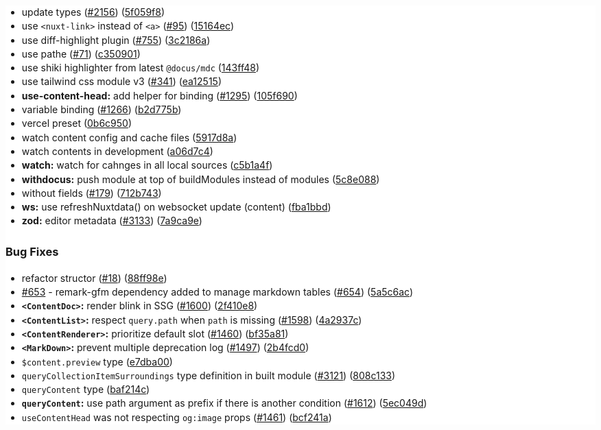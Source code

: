 * update types ([#2156](https://github.com/nuxt/content/issues/2156)) ([5f059f8](https://github.com/nuxt/content/commit/5f059f81478ef6e64c5a63db9da24b80ae337176))
* use `<nuxt-link>` instead of `<a>` ([#95](https://github.com/nuxt/content/issues/95)) ([15164ec](https://github.com/nuxt/content/commit/15164ecbf2d4055e1312a7bc26c31bcf253c87ba))
* use diff-highlight plugin ([#755](https://github.com/nuxt/content/issues/755)) ([3c2186a](https://github.com/nuxt/content/commit/3c2186a9005c37b3b668ff0124aa77f80c989b85))
* use pathe ([#71](https://github.com/nuxt/content/issues/71)) ([c350901](https://github.com/nuxt/content/commit/c3509012bd9cfbf18d956298036c06b46bac8d9c))
* use shiki highlighter from latest `@docus/mdc` ([143ff48](https://github.com/nuxt/content/commit/143ff48ed602e1400452daa6c79bdb0504138e83))
* use tailwind css module v3 ([#341](https://github.com/nuxt/content/issues/341)) ([ea12515](https://github.com/nuxt/content/commit/ea125153df920b8f04ac3cc97c9c6fa292d432c7))
* **use-content-head:** add helper for <head> binding ([#1295](https://github.com/nuxt/content/issues/1295)) ([105f690](https://github.com/nuxt/content/commit/105f69058dc0bf9588ff20a2ce345c7b235e5385))
* variable binding ([#1266](https://github.com/nuxt/content/issues/1266)) ([b2d775b](https://github.com/nuxt/content/commit/b2d775bb764fe9196c16fa8656d0c3cbe76c8297))
* vercel preset ([0b6c950](https://github.com/nuxt/content/commit/0b6c9502ef5a4056583e097879cd0c2526f75aff))
* watch content config and cache files ([5917d8a](https://github.com/nuxt/content/commit/5917d8ae545a32d8f594100d36b0f934ef00ee9c))
* watch contents in development ([a06d7c4](https://github.com/nuxt/content/commit/a06d7c4b5aecf184b662a8772c0498c92c8eee7e))
* **watch:** watch for cahnges in all local sources ([c5b1a4f](https://github.com/nuxt/content/commit/c5b1a4f85a73f347fbd30c998f333de8d8385603))
* **withdocus:** push module at top of buildModules instead of modules ([5c8e088](https://github.com/nuxt/content/commit/5c8e088ceb5d9a326dc590138e01fa061f95655d))
* without fields ([#179](https://github.com/nuxt/content/issues/179)) ([712b743](https://github.com/nuxt/content/commit/712b7436c19c852d93694d3f9033653273677cdc))
* **ws:** use refreshNuxtdata() on websocket update (content) ([fba1bbd](https://github.com/nuxt/content/commit/fba1bbdd68ee395942448fb827178a3173f7acf8))
* **zod:** editor metadata ([#3133](https://github.com/nuxt/content/issues/3133)) ([7a9ca9e](https://github.com/nuxt/content/commit/7a9ca9ed2a874300ac73a2f9a939aa32ec41a579))

### Bug Fixes

*  refactor structor ([#18](https://github.com/nuxt/content/issues/18)) ([88ff98e](https://github.com/nuxt/content/commit/88ff98eb19ce4408a05e94f1672d47c759a08b25))
* [#653](https://github.com/nuxt/content/issues/653) - remark-gfm dependency added to manage markdown tables ([#654](https://github.com/nuxt/content/issues/654)) ([5a5c6ac](https://github.com/nuxt/content/commit/5a5c6ac06698c98972fa3053a1a66ca7202af144))
* **`<ContentDoc>`:** render blink in SSG ([#1600](https://github.com/nuxt/content/issues/1600)) ([2f410e8](https://github.com/nuxt/content/commit/2f410e8071ac9f5702127136fce538d91ae6e86a))
* **`<ContentList>`:** respect `query.path` when `path` is missing ([#1598](https://github.com/nuxt/content/issues/1598)) ([4a2937c](https://github.com/nuxt/content/commit/4a2937c601bc64f864a61cc2bfb1e9b24ed9bc57))
* **`<ContentRenderer>`:** prioritize default slot ([#1460](https://github.com/nuxt/content/issues/1460)) ([bf35a81](https://github.com/nuxt/content/commit/bf35a8152ba2db791687772adfa5bea7dfa4238a))
* **`<MarkDown>`:** prevent multiple deprecation log ([#1497](https://github.com/nuxt/content/issues/1497)) ([2b4fcd0](https://github.com/nuxt/content/commit/2b4fcd00c63e5570fc94c7b93a8aa51546b56a9b))
* `$content.preview` type ([e7dba00](https://github.com/nuxt/content/commit/e7dba008fb0aa0b9a209cc9bd4c0013e78de2d5b))
* `queryCollectionItemSurroundings` type definition in built module ([#3121](https://github.com/nuxt/content/issues/3121)) ([808c133](https://github.com/nuxt/content/commit/808c133536e59f2549297928a1ea493e805cafa2))
* `queryContent` type ([baf214c](https://github.com/nuxt/content/commit/baf214cbc4a85220f1a38e4ad169465734af6abf))
* **`queryContent`:** use path argument as prefix if there is another condition ([#1612](https://github.com/nuxt/content/issues/1612)) ([5ec049d](https://github.com/nuxt/content/commit/5ec049d3eae339d53a1e070d2352ed8535d905c0))
* `useContentHead` was not respecting `og:image` props ([#1461](https://github.com/nuxt/content/issues/1461)) ([bcf241a](https://github.com/nuxt/content/commit/bcf241a368398b9c28ec8a1cd23f298c33004fc0))